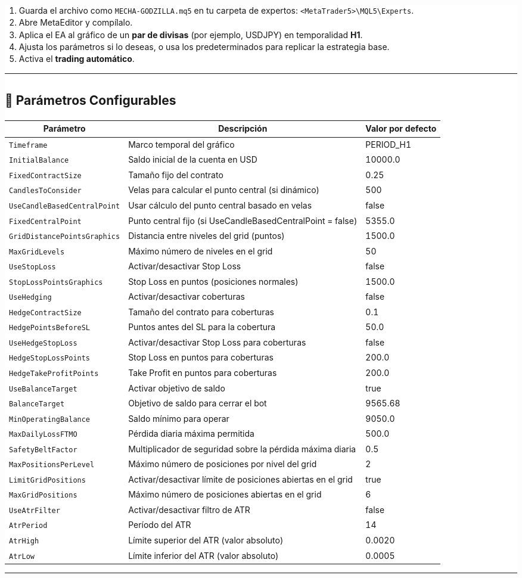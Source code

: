 1. Guarda el archivo como `MECHA-GODZILLA.mq5` en tu carpeta de expertos: `<MetaTrader5>\MQL5\Experts`.
2. Abre MetaEditor y compílalo.
3. Aplica el EA al gráfico de un **par de divisas** (por ejemplo, USDJPY) en temporalidad **H1**.
4. Ajusta los parámetros si lo deseas, o usa los predeterminados para replicar la estrategia base.
5. Activa el **trading automático**.

---

## 🧾 Parámetros Configurables

| Parámetro                       | Descripción                                               | Valor por defecto |
|---------------------------------|-----------------------------------------------------------|-------------------|
| `Timeframe`                     | Marco temporal del gráfico                                | PERIOD_H1         |
| `InitialBalance`                | Saldo inicial de la cuenta en USD                         | 10000.0           |
| `FixedContractSize`             | Tamaño fijo del contrato                                  | 0.25              |
| `CandlesToConsider`             | Velas para calcular el punto central (si dinámico)        | 500               |
| `UseCandleBasedCentralPoint`    | Usar cálculo del punto central basado en velas            | false             |
| `FixedCentralPoint`             | Punto central fijo (si UseCandleBasedCentralPoint = false)| 5355.0            |
| `GridDistancePointsGraphics`    | Distancia entre niveles del grid (puntos)                 | 1500.0            |
| `MaxGridLevels`                 | Máximo número de niveles en el grid                      | 50                |
| `UseStopLoss`                   | Activar/desactivar Stop Loss                              | false             |
| `StopLossPointsGraphics`        | Stop Loss en puntos (posiciones normales)                 | 1500.0            |
| `UseHedging`                    | Activar/desactivar coberturas                             | false             |
| `HedgeContractSize`             | Tamaño del contrato para coberturas                       | 0.1               |
| `HedgePointsBeforeSL`           | Puntos antes del SL para la cobertura                     | 50.0              |
| `UseHedgeStopLoss`              | Activar/desactivar Stop Loss para coberturas              | false             |
| `HedgeStopLossPoints`           | Stop Loss en puntos para coberturas                       | 200.0             |
| `HedgeTakeProfitPoints`         | Take Profit en puntos para coberturas                     | 200.0             |
| `UseBalanceTarget`              | Activar objetivo de saldo                                 | true              |
| `BalanceTarget`                 | Objetivo de saldo para cerrar el bot                      | 9565.68           |
| `MinOperatingBalance`           | Saldo mínimo para operar                                  | 9050.0            |
| `MaxDailyLossFTMO`              | Pérdida diaria máxima permitida                           | 500.0             |
| `SafetyBeltFactor`              | Multiplicador de seguridad sobre la pérdida máxima diaria | 0.5               |
| `MaxPositionsPerLevel`          | Máximo número de posiciones por nivel del grid            | 2                 |
| `LimitGridPositions`            | Activar/desactivar límite de posiciones abiertas en el grid | true             |
| `MaxGridPositions`              | Máximo número de posiciones abiertas en el grid          | 6                 |
| `UseAtrFilter`                  | Activar/desactivar filtro de ATR                          | false             |
| `AtrPeriod`                     | Período del ATR                                           | 14                |
| `AtrHigh`                       | Límite superior del ATR (valor absoluto)                  | 0.0020            |
| `AtrLow`                        | Límite inferior del ATR (valor absoluto)                  | 0.0005            |

---